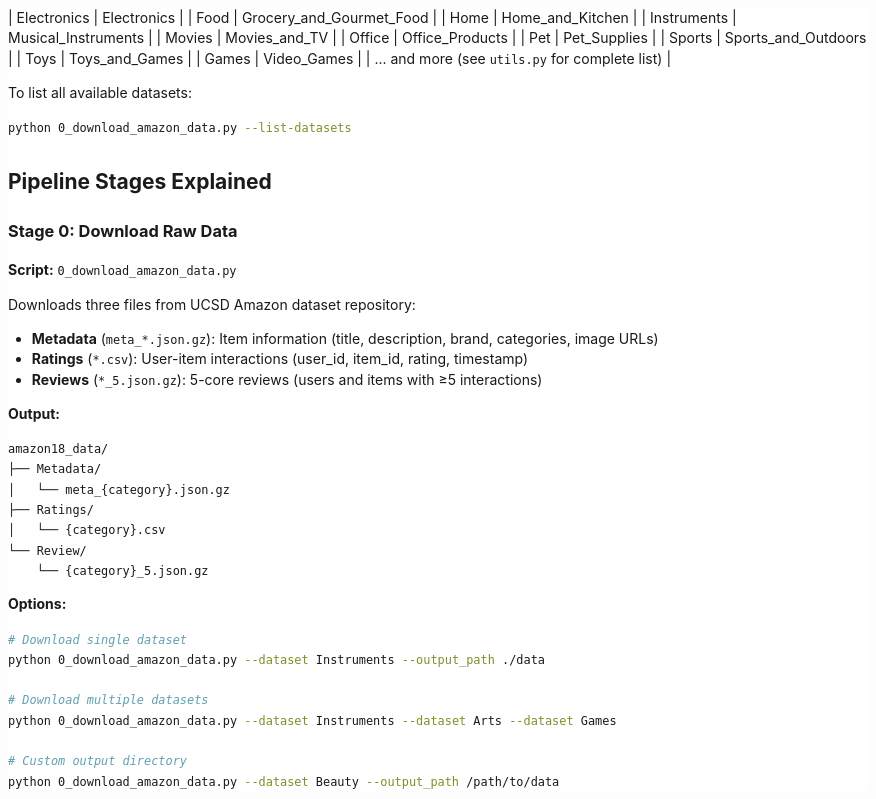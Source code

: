 | Electronics | Electronics                         |
| Food        | Grocery_and_Gourmet_Food            |
| Home        | Home_and_Kitchen                    |
| Instruments | Musical_Instruments                 |
| Movies      | Movies_and_TV                       |
| Office      | Office_Products                     |
| Pet         | Pet_Supplies                        |
| Sports      | Sports_and_Outdoors                 |
| Toys        | Toys_and_Games                      |
| Games       | Video_Games                         |
| ... and more (see `utils.py` for complete list) |

To list all available datasets:
```bash
python 0_download_amazon_data.py --list-datasets
```

## Pipeline Stages Explained

### Stage 0: Download Raw Data

**Script:** `0_download_amazon_data.py`

Downloads three files from UCSD Amazon dataset repository:
- **Metadata** (`meta_*.json.gz`): Item information (title, description, brand, categories, image URLs)
- **Ratings** (`*.csv`): User-item interactions (user_id, item_id, rating, timestamp)
- **Reviews** (`*_5.json.gz`): 5-core reviews (users and items with ≥5 interactions)

**Output:**
```
amazon18_data/
├── Metadata/
│   └── meta_{category}.json.gz
├── Ratings/
│   └── {category}.csv
└── Review/
    └── {category}_5.json.gz
```

**Options:**
```bash
# Download single dataset
python 0_download_amazon_data.py --dataset Instruments --output_path ./data

# Download multiple datasets
python 0_download_amazon_data.py --dataset Instruments --dataset Arts --dataset Games

# Custom output directory
python 0_download_amazon_data.py --dataset Beauty --output_path /path/to/data
```
